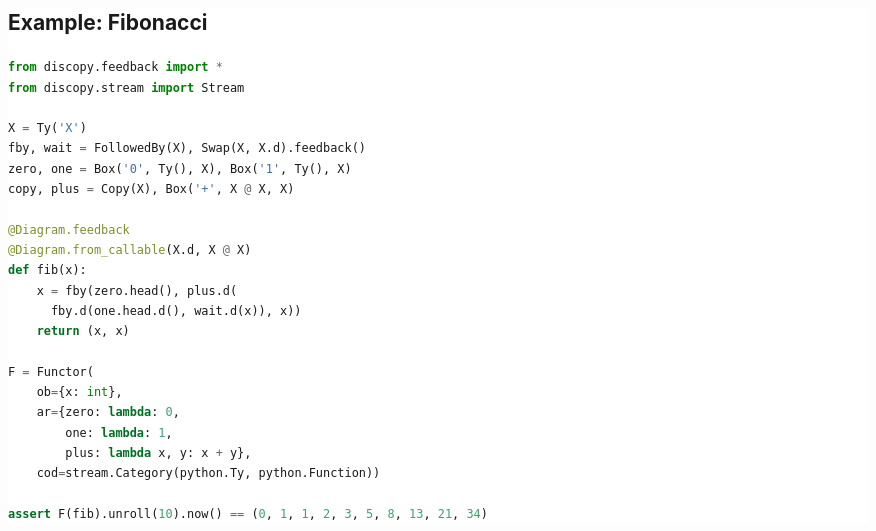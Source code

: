 
## Example: Fibonacci

```python
from discopy.feedback import *
from discopy.stream import Stream

X = Ty('X')
fby, wait = FollowedBy(X), Swap(X, X.d).feedback()
zero, one = Box('0', Ty(), X), Box('1', Ty(), X)
copy, plus = Copy(X), Box('+', X @ X, X)

@Diagram.feedback
@Diagram.from_callable(X.d, X @ X)
def fib(x):
    x = fby(zero.head(), plus.d(
      fby.d(one.head.d(), wait.d(x)), x))
    return (x, x)

F = Functor(
    ob={x: int},
    ar={zero: lambda: 0,
        one: lambda: 1,
        plus: lambda x, y: x + y},
    cod=stream.Category(python.Ty, python.Function))

assert F(fib).unroll(10).now() == (0, 1, 1, 2, 3, 5, 8, 13, 21, 34)
```
